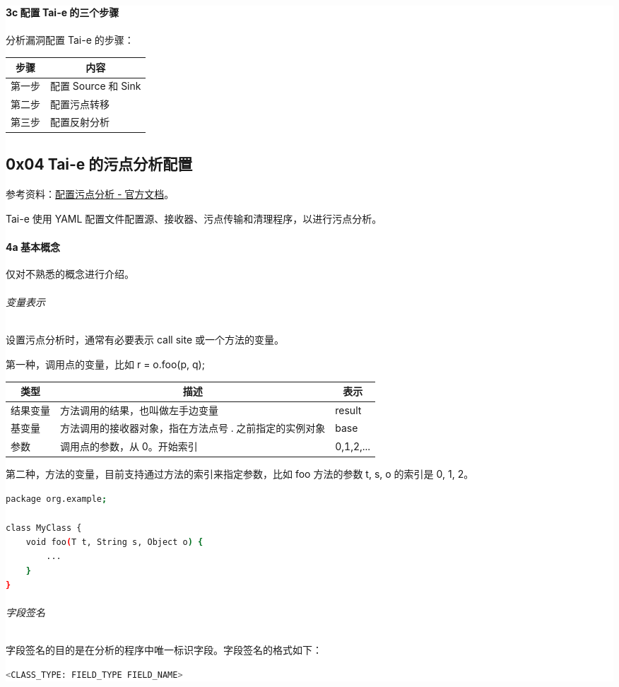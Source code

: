 #### 3c 配置 Tai-e 的三个步骤

分析漏洞配置 Tai-e 的步骤：

| 步骤  | 内容  |
| --- | --- |
| 第一步 | 配置 Source 和 Sink |
| 第二步 | 配置污点转移 |
| 第三步 | 配置反射分析 |

## 0x04 Tai-e 的污点分析配置

参考资料：[配置污点分析 - 官方文档](https://tai-e.pascal-lab.net/docs/current/reference/en/taint-analysis.html#configuring-taint-analysis)。

Tai-e 使用 YAML 配置文件配置源、接收器、污点传输和清理程序，以进行污点分析。

#### 4a 基本概念

仅对不熟悉的概念进行介绍。

###### 变量表示

设置污点分析时，通常有必要表示 call site 或一个方法的变量。

第一种，调用点的变量，比如 r = o.foo(p, q);

| 类型  | 描述  | 表示  |
| --- | --- | --- |
| 结果变量 | 方法调用的结果，也叫做左手边变量 | result |
| 基变量 | 方法调用的接收器对象，指在方法点号 . 之前指定的实例对象 | base |
| 参数  | 调用点的参数，从 0。开始索引 | 0,1,2,... |

第二种，方法的变量，目前支持通过方法的索引来指定参数，比如 foo 方法的参数 t, s, o 的索引是 0, 1, 2。

```bash
package org.example;

class MyClass {
    void foo(T t, String s, Object o) {
        ...
    }
}
```

###### 字段签名

字段签名的目的是在分析的程序中唯一标识字段。字段签名的格式如下：

```bash
<CLASS_TYPE: FIELD_TYPE FIELD_NAME>
```
